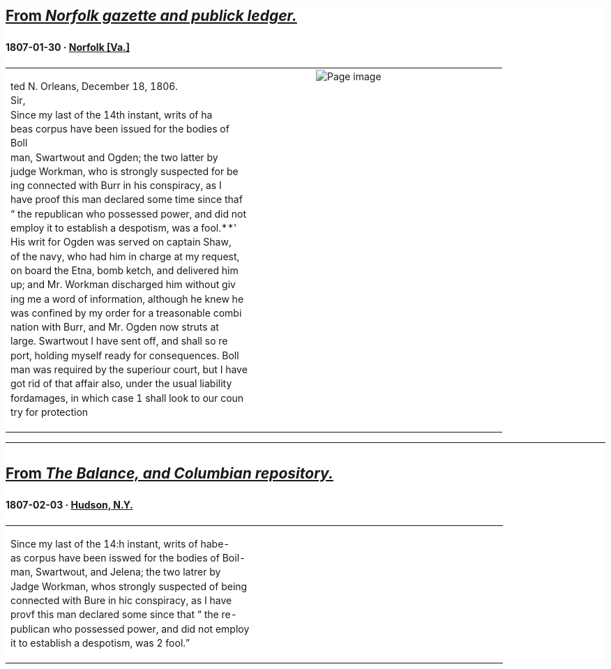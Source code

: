 
## [From _Norfolk gazette and publick ledger._](https://www.loc.gov/resource/sn85025815/1807-01-30/ed-1/?sp=2)

#### 1807-01-30 &middot; [Norfolk [Va.]](http://dbpedia.org/resource/Norfolk%2C_Virginia)

<table style="width: 100%;"><tr><td style="width: 50%">

  
ted N. Orleans, December 18, 1806.  
Sir,  
Since my last of the 14th instant, writs of ha­  
beas corpus have been issued for the bodies of Boll­  
man, Swartwout and Ogden; the two latter by  
judge Workman, who is strongly suspected for be­  
ing connected with Burr in his conspiracy, as I  
have proof this man declared some time since thaf  
“ the republican who possessed power, and did not  
employ it to establish a despotism, was a fool.**&#x27;  
His writ for Ogden was served on captain Shaw,  
of the navy, who had him in charge at my request,  
on board the Etna, bomb ketch, and delivered him  
up; and Mr. Workman discharged him without giv­  
ing me a word of information, although he knew he  
was confined by my order for a treasonable combi­  
nation with Burr, and Mr. Ogden now struts at  
large. Swartwout I have sent off, and shall so re­  
port, holding myself ready for consequences. Boll­  
man was required by the superiour court, but I have  
got rid of that affair also, under the usual liability  
fordamages, in which case 1 shall look to our coun­  
try for protection
</td><td style="width: 50%; max-height: 75%; margin: auto; display: block;">
<img alt="Page image" src="https://tile.loc.gov/image-services/iiif/service:ndnp:vi:batch_vi_alpina_ver01:data:sn85025815:00542866585:1807013001:0342/pct:73.43101343101343,14.194271083373339,20.976800976800977,15.250440070411265/!600,600/0/default.jpg"/>
</td>
</tr></table>

---

## [From _The Balance, and Columbian repository._](https://archive.org/details/sim_balance-and-state-journal_1807-02-03_6_5/page/n6/mode/1up?view=theater)

#### 1807-02-03 &middot; [Hudson, N.Y.](http://dbpedia.org/resource/Hudson%2C_New_York)

<table style="width: 100%;"><tr><td style="width: 50%">

  
  
Since my last of the 14:h instant, writs of habe-  
as corpus have been isswed for the bodies of Boil-  
man, Swartwout, and Jelena; the two latrer by  
Jadge Workman, whos strongly suspected of being  
connected with Bure in hic conspiracy, as I have  
provf this man declared some since that “ the re-  
publican who possessed power, and did not employ  
it to establish a despotism, was 2 fool.”  
  